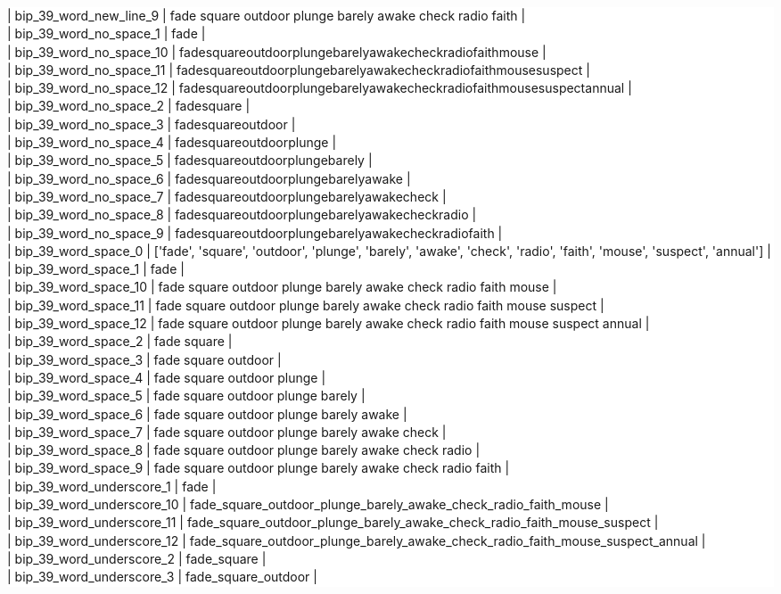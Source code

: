 | bip_39_word_new_line_9 | fade
square
outdoor
plunge
barely
awake
check
radio
faith |  
| bip_39_word_no_space_1 | fade |  
| bip_39_word_no_space_10 | fadesquareoutdoorplungebarelyawakecheckradiofaithmouse |  
| bip_39_word_no_space_11 | fadesquareoutdoorplungebarelyawakecheckradiofaithmousesuspect |  
| bip_39_word_no_space_12 | fadesquareoutdoorplungebarelyawakecheckradiofaithmousesuspectannual |  
| bip_39_word_no_space_2 | fadesquare |  
| bip_39_word_no_space_3 | fadesquareoutdoor |  
| bip_39_word_no_space_4 | fadesquareoutdoorplunge |  
| bip_39_word_no_space_5 | fadesquareoutdoorplungebarely |  
| bip_39_word_no_space_6 | fadesquareoutdoorplungebarelyawake |  
| bip_39_word_no_space_7 | fadesquareoutdoorplungebarelyawakecheck |  
| bip_39_word_no_space_8 | fadesquareoutdoorplungebarelyawakecheckradio |  
| bip_39_word_no_space_9 | fadesquareoutdoorplungebarelyawakecheckradiofaith |  
| bip_39_word_space_0 | ['fade', 'square', 'outdoor', 'plunge', 'barely', 'awake', 'check', 'radio', 'faith', 'mouse', 'suspect', 'annual'] |  
| bip_39_word_space_1 | fade |  
| bip_39_word_space_10 | fade square outdoor plunge barely awake check radio faith mouse |  
| bip_39_word_space_11 | fade square outdoor plunge barely awake check radio faith mouse suspect |  
| bip_39_word_space_12 | fade square outdoor plunge barely awake check radio faith mouse suspect annual |  
| bip_39_word_space_2 | fade square |  
| bip_39_word_space_3 | fade square outdoor |  
| bip_39_word_space_4 | fade square outdoor plunge |  
| bip_39_word_space_5 | fade square outdoor plunge barely |  
| bip_39_word_space_6 | fade square outdoor plunge barely awake |  
| bip_39_word_space_7 | fade square outdoor plunge barely awake check |  
| bip_39_word_space_8 | fade square outdoor plunge barely awake check radio |  
| bip_39_word_space_9 | fade square outdoor plunge barely awake check radio faith |  
| bip_39_word_underscore_1 | fade |  
| bip_39_word_underscore_10 | fade_square_outdoor_plunge_barely_awake_check_radio_faith_mouse |  
| bip_39_word_underscore_11 | fade_square_outdoor_plunge_barely_awake_check_radio_faith_mouse_suspect |  
| bip_39_word_underscore_12 | fade_square_outdoor_plunge_barely_awake_check_radio_faith_mouse_suspect_annual |  
| bip_39_word_underscore_2 | fade_square |  
| bip_39_word_underscore_3 | fade_square_outdoor |  
